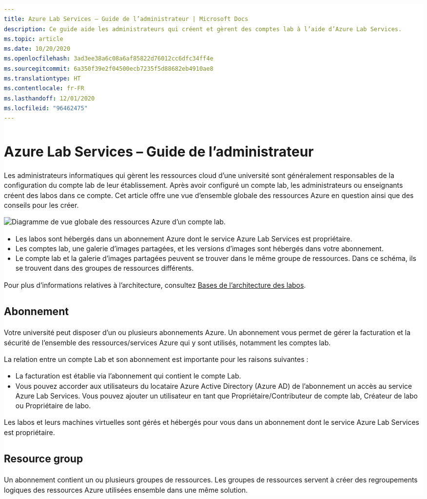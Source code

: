 ```yaml
---
title: Azure Lab Services – Guide de l’administrateur | Microsoft Docs
description: Ce guide aide les administrateurs qui créent et gèrent des comptes lab à l’aide d’Azure Lab Services.
ms.topic: article
ms.date: 10/20/2020
ms.openlocfilehash: 3ad3ee38a6c08a6af85822d76012cc6dfc34ff4e
ms.sourcegitcommit: 6a350f39e2f04500ecb7235f5d88682eb4910ae8
ms.translationtype: HT
ms.contentlocale: fr-FR
ms.lasthandoff: 12/01/2020
ms.locfileid: "96462475"
---
```

# <a name="azure-lab-services---administrator-guide"></a>Azure Lab Services – Guide de l’administrateur
Les administrateurs informatiques qui gèrent les ressources cloud d’une université sont généralement responsables de la configuration du compte lab de leur établissement. Après avoir configuré un compte lab, les administrateurs ou enseignants créent des labos dans ce compte. Cet article offre une vue d’ensemble globale des ressources Azure en question ainsi que des conseils pour les créer.

![Diagramme de vue globale des ressources Azure d’un compte lab.](./media/administrator-guide/high-level-view.png)

- Les labos sont hébergés dans un abonnement Azure dont le service Azure Lab Services est propriétaire.
- Les comptes lab, une galerie d’images partagées, et les versions d’images sont hébergés dans votre abonnement.
- Le compte lab et la galerie d’images partagées peuvent se trouver dans le même groupe de ressources. Dans ce schéma, ils se trouvent dans des groupes de ressources différents.

Pour plus d’informations relatives à l’architecture, consultez [Bases de l’architecture des labos](./classroom-labs-fundamentals.md).

## <a name="subscription"></a>Abonnement
Votre université peut disposer d’un ou plusieurs abonnements Azure. Un abonnement vous permet de gérer la facturation et la sécurité de l’ensemble des ressources/services Azure qui y sont utilisés, notamment les comptes lab.

La relation entre un compte Lab et son abonnement est importante pour les raisons suivantes :

- La facturation est établie via l’abonnement qui contient le compte Lab.
- Vous pouvez accorder aux utilisateurs du locataire Azure Active Directory (Azure AD) de l’abonnement un accès au service Azure Lab Services. Vous pouvez ajouter un utilisateur en tant que Propriétaire/Contributeur de compte lab, Créateur de labo ou Propriétaire de labo.

Les labos et leurs machines virtuelles sont gérés et hébergés pour vous dans un abonnement dont le service Azure Lab Services est propriétaire.

## <a name="resource-group"></a>Resource group
Un abonnement contient un ou plusieurs groupes de ressources. Les groupes de ressources servent à créer des regroupements logiques des ressources Azure utilisées ensemble dans une même solution.  
